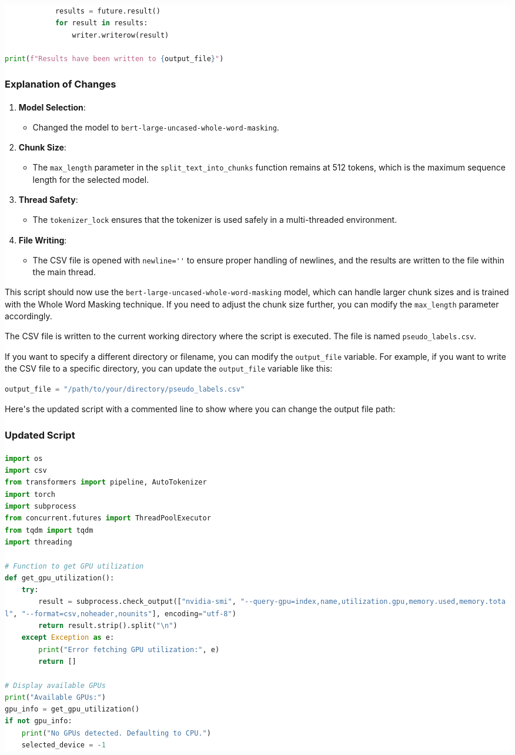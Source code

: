 ```python
            results = future.result()
            for result in results:
                writer.writerow(result)

print(f"Results have been written to {output_file}")
```

### Explanation of Changes

1. **Model Selection**:
   - Changed the model to `bert-large-uncased-whole-word-masking`.

2. **Chunk Size**:
   - The `max_length` parameter in the `split_text_into_chunks` function remains at 512 tokens, which is the maximum sequence length for the selected model.

3. **Thread Safety**:
   - The `tokenizer_lock` ensures that the tokenizer is used safely in a multi-threaded environment.

4. **File Writing**:
   - The CSV file is opened with `newline=''` to ensure proper handling of newlines, and the results are written to the file within the main thread.

This script should now use the `bert-large-uncased-whole-word-masking` model, which can handle larger chunk sizes and is trained with the Whole Word Masking technique. If you need to adjust the chunk size further, you can modify the `max_length` parameter accordingly.

The CSV file is written to the current working directory where the script is executed. The file is named `pseudo_labels.csv`.

If you want to specify a different directory or filename, you can modify the `output_file` variable. For example, if you want to write the CSV file to a specific directory, you can update the `output_file` variable like this:

```python
output_file = "/path/to/your/directory/pseudo_labels.csv"
```

Here's the updated script with a commented line to show where you can change the output file path:

### Updated Script

```python
import os
import csv
from transformers import pipeline, AutoTokenizer
import torch
import subprocess
from concurrent.futures import ThreadPoolExecutor
from tqdm import tqdm
import threading

# Function to get GPU utilization
def get_gpu_utilization():
    try:
        result = subprocess.check_output(["nvidia-smi", "--query-gpu=index,name,utilization.gpu,memory.used,memory.total", "--format=csv,noheader,nounits"], encoding="utf-8")
        return result.strip().split("\n")
    except Exception as e:
        print("Error fetching GPU utilization:", e)
        return []

# Display available GPUs
print("Available GPUs:")
gpu_info = get_gpu_utilization()
if not gpu_info:
    print("No GPUs detected. Defaulting to CPU.")
    selected_device = -1
```